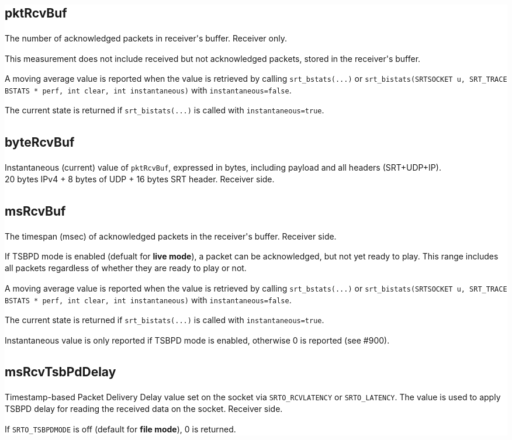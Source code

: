 ## pktRcvBuf

The number of acknowledged packets in receiver's buffer. Receiver only.

This measurement does not include received but not acknowledged packets, stored in the receiver's buffer.

A moving average value is reported when the value is retrieved by calling
`srt_bstats(...)` or `srt_bistats(SRTSOCKET u, SRT_TRACEBSTATS * perf, int clear, int instantaneous)`
with `instantaneous=false`.

The current state is returned if `srt_bistats(...)` is called with `instantaneous=true`.

## byteRcvBuf

Instantaneous (current) value of `pktRcvBuf`, expressed in bytes, including payload and all headers (SRT+UDP+IP). \
20 bytes IPv4 + 8 bytes of UDP + 16 bytes SRT header. Receiver side.

## msRcvBuf

The timespan (msec) of acknowledged packets in the receiver's buffer. Receiver side.

If TSBPD mode is enabled (defualt for **live mode**),
a packet can be acknowledged, but not yet ready to play.
This range includes all packets regardless of whether 
they are ready to play or not.

A moving average value is reported when the value is retrieved by calling
`srt_bstats(...)` or `srt_bistats(SRTSOCKET u, SRT_TRACEBSTATS * perf, int clear, int instantaneous)`
with `instantaneous=false`.

The current state is returned if `srt_bistats(...)` is called with `instantaneous=true`.

Instantaneous value is only reported if TSBPD mode is enabled, otherwise 0 is reported (see #900).

## msRcvTsbPdDelay

Timestamp-based Packet Delivery Delay value set on the socket via `SRTO_RCVLATENCY` or `SRTO_LATENCY`.
The value is used to apply TSBPD delay for reading the received data on the socket. Receiver side.

If `SRTO_TSBPDMODE` is off (default for **file mode**), 0 is returned.

